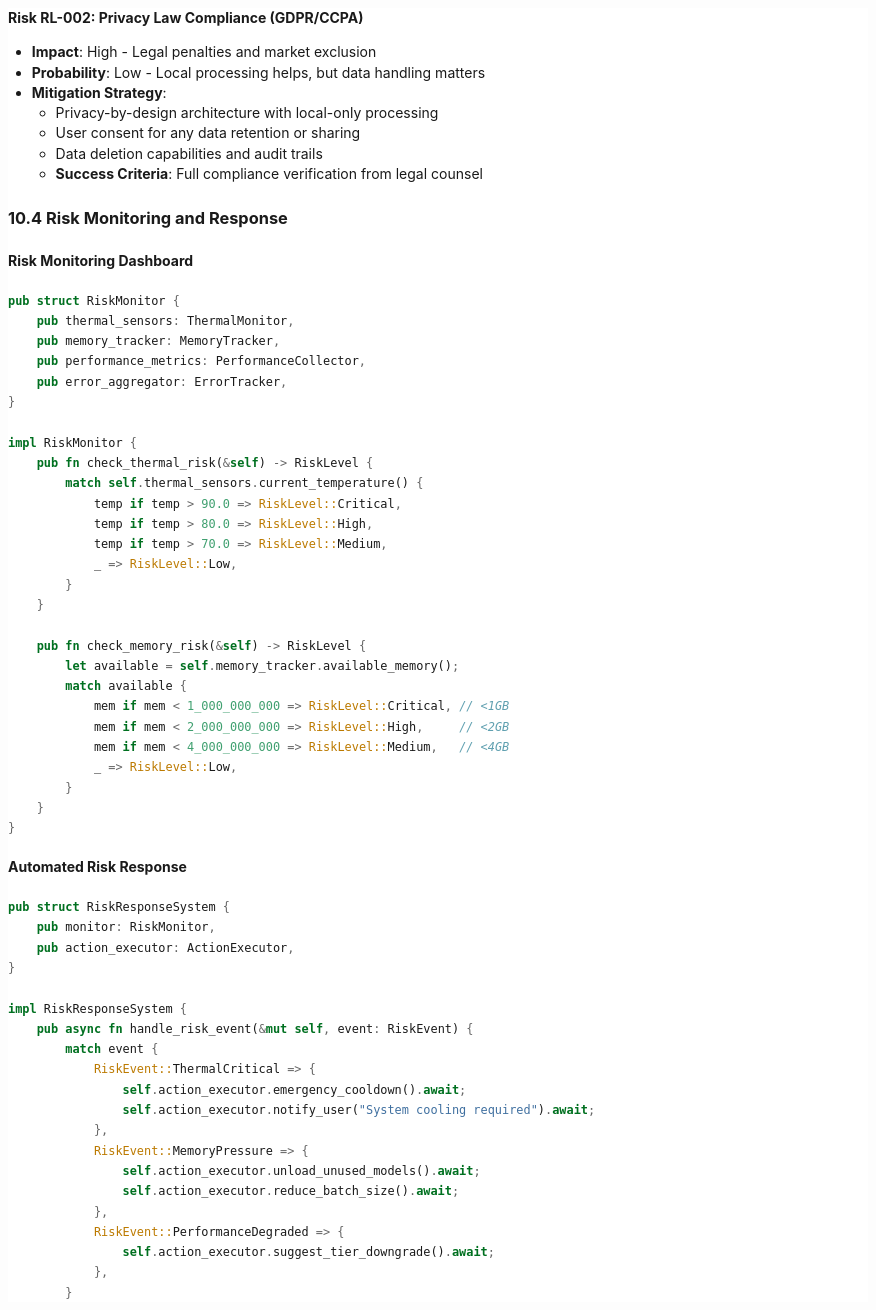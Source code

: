 **Risk RL-002: Privacy Law Compliance (GDPR/CCPA)**
- **Impact**: High - Legal penalties and market exclusion
- **Probability**: Low - Local processing helps, but data handling matters
- **Mitigation Strategy**:
  - Privacy-by-design architecture with local-only processing
  - User consent for any data retention or sharing
  - Data deletion capabilities and audit trails
  - **Success Criteria**: Full compliance verification from legal counsel

### 10.4 Risk Monitoring and Response

#### Risk Monitoring Dashboard
```rust
pub struct RiskMonitor {
    pub thermal_sensors: ThermalMonitor,
    pub memory_tracker: MemoryTracker,
    pub performance_metrics: PerformanceCollector,
    pub error_aggregator: ErrorTracker,
}

impl RiskMonitor {
    pub fn check_thermal_risk(&self) -> RiskLevel {
        match self.thermal_sensors.current_temperature() {
            temp if temp > 90.0 => RiskLevel::Critical,
            temp if temp > 80.0 => RiskLevel::High,
            temp if temp > 70.0 => RiskLevel::Medium,
            _ => RiskLevel::Low,
        }
    }
    
    pub fn check_memory_risk(&self) -> RiskLevel {
        let available = self.memory_tracker.available_memory();
        match available {
            mem if mem < 1_000_000_000 => RiskLevel::Critical, // <1GB
            mem if mem < 2_000_000_000 => RiskLevel::High,     // <2GB
            mem if mem < 4_000_000_000 => RiskLevel::Medium,   // <4GB
            _ => RiskLevel::Low,
        }
    }
}
```

#### Automated Risk Response
```rust
pub struct RiskResponseSystem {
    pub monitor: RiskMonitor,
    pub action_executor: ActionExecutor,
}

impl RiskResponseSystem {
    pub async fn handle_risk_event(&mut self, event: RiskEvent) {
        match event {
            RiskEvent::ThermalCritical => {
                self.action_executor.emergency_cooldown().await;
                self.action_executor.notify_user("System cooling required").await;
            },
            RiskEvent::MemoryPressure => {
                self.action_executor.unload_unused_models().await;
                self.action_executor.reduce_batch_size().await;
            },
            RiskEvent::PerformanceDegraded => {
                self.action_executor.suggest_tier_downgrade().await;
            },
        }
```